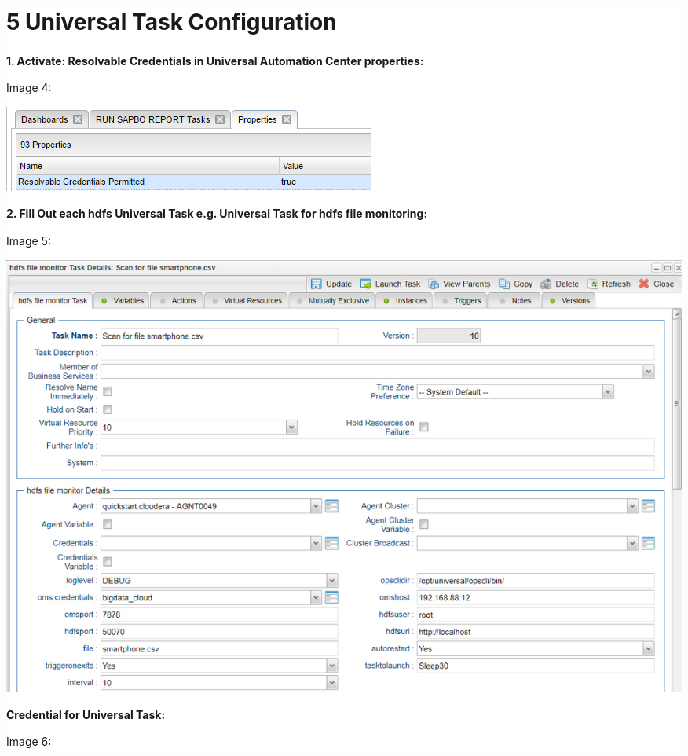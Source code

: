 # 5	Universal Task Configuration

**1.	Activate: Resolvable Credentials in Universal Automation Center properties:**

Image 4:

![](images/image4.png)


**2.	Fill Out each hdfs Universal Task e.g. Universal Task for hdfs file monitoring:**

Image 5:

![](images/image5.png)

**Credential for Universal Task:**

Image 6:
